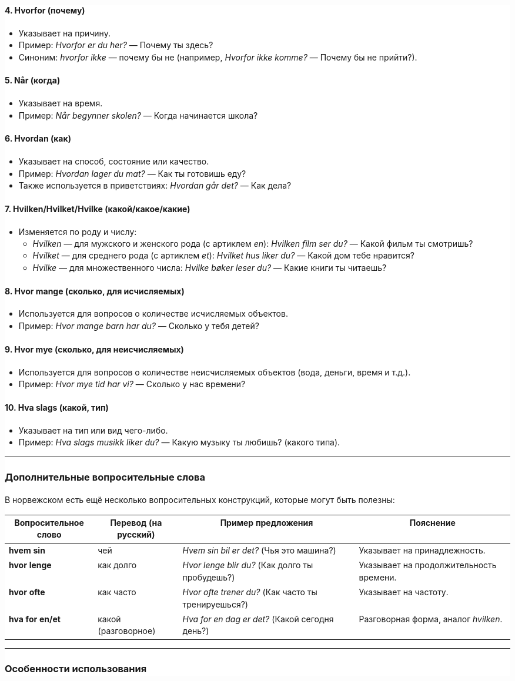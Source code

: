 #### 4. **Hvorfor (почему)**
- Указывает на причину.
- Пример: *Hvorfor er du her?* — Почему ты здесь?
- Синоним: *hvorfor ikke* — почему бы не (например, *Hvorfor ikke komme?* — Почему бы не прийти?).

#### 5. **Når (когда)**
- Указывает на время.
- Пример: *Når begynner skolen?* — Когда начинается школа?

#### 6. **Hvordan (как)**
- Указывает на способ, состояние или качество.
- Пример: *Hvordan lager du mat?* — Как ты готовишь еду?
- Также используется в приветствиях: *Hvordan går det?* — Как дела?

#### 7. **Hvilken/Hvilket/Hvilke (какой/какое/какие)**
- Изменяется по роду и числу:
  - *Hvilken* — для мужского и женского рода (с артиклем *en*): *Hvilken film ser du?* — Какой фильм ты смотришь?
  - *Hvilket* — для среднего рода (с артиклем *et*): *Hvilket hus liker du?* — Какой дом тебе нравится?
  - *Hvilke* — для множественного числа: *Hvilke bøker leser du?* — Какие книги ты читаешь?

#### 8. **Hvor mange (сколько, для исчисляемых)**
- Используется для вопросов о количестве исчисляемых объектов.
- Пример: *Hvor mange barn har du?* — Сколько у тебя детей?

#### 9. **Hvor mye (сколько, для неисчисляемых)**
- Используется для вопросов о количестве неисчисляемых объектов (вода, деньги, время и т.д.).
- Пример: *Hvor mye tid har vi?* — Сколько у нас времени?

#### 10. **Hva slags (какой, тип)**
- Указывает на тип или вид чего-либо.
- Пример: *Hva slags musikk liker du?* — Какую музыку ты любишь? (какого типа).

---

### Дополнительные вопросительные слова
В норвежском есть ещё несколько вопросительных конструкций, которые могут быть полезны:

| Вопросительное слово | Перевод (на русский) | Пример предложения                              | Пояснение                                      |
|-----------------------|----------------------|-------------------------------------------------|------------------------------------------------|
| **hvem sin**          | чей                  | *Hvem sin bil er det?* (Чья это машина?)       | Указывает на принадлежность.                   |
| **hvor lenge**        | как долго            | *Hvor lenge blir du?* (Как долго ты пробудешь?) | Указывает на продолжительность времени.        |
| **hvor ofte**         | как часто            | *Hvor ofte trener du?* (Как часто ты тренируешься?) | Указывает на частоту.                        |
| **hva for en/et**     | какой (разговорное)  | *Hva for en dag er det?* (Какой сегодня день?) | Разговорная форма, аналог *hvilken*.           |

---

### Особенности использования
